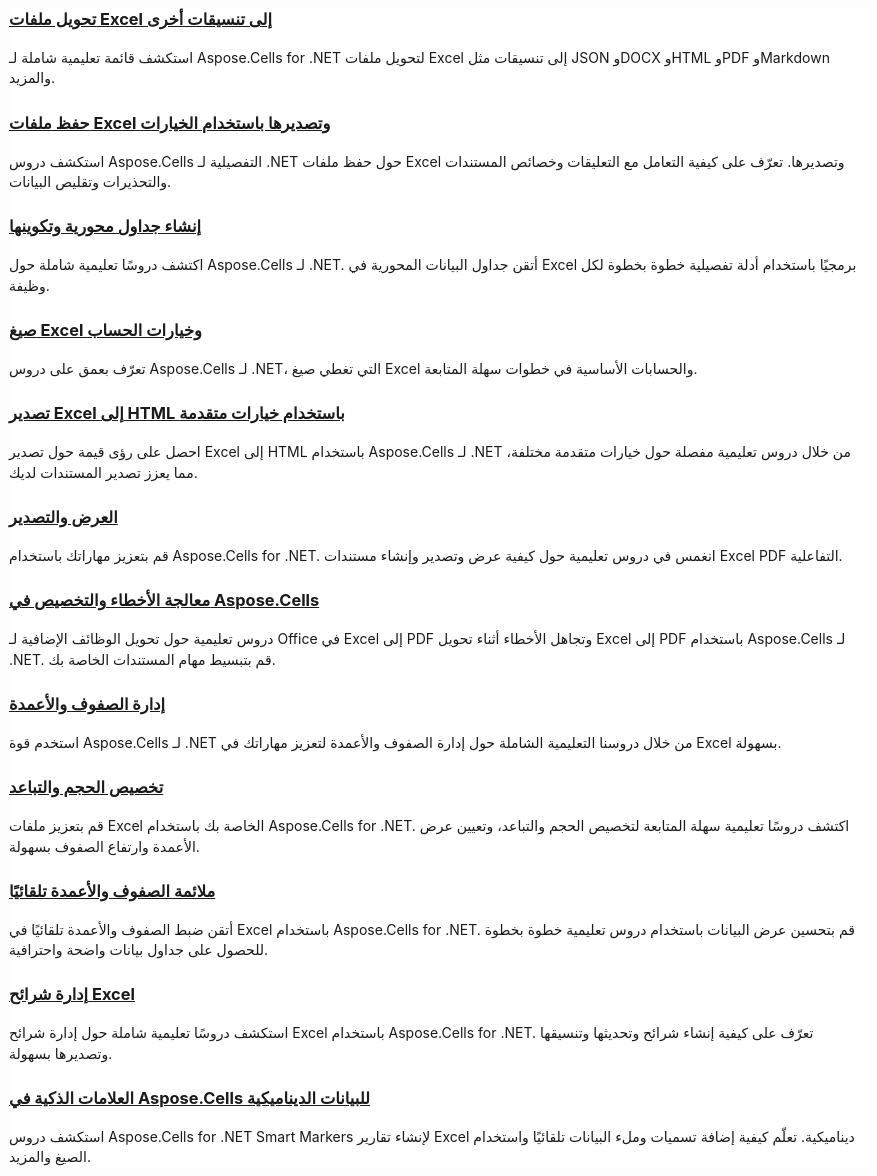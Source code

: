 ### [تحويل ملفات Excel إلى تنسيقات أخرى](./converting-excel-files-to-other-formats/)
استكشف قائمة تعليمية شاملة لـ Aspose.Cells for .NET لتحويل ملفات Excel إلى تنسيقات مثل JSON وDOCX وHTML وPDF وMarkdown والمزيد.
### [حفظ ملفات Excel وتصديرها باستخدام الخيارات](./saving-and-exporting-excel-files-with-options/)
استكشف دروس Aspose.Cells التفصيلية لـ .NET حول حفظ ملفات Excel وتصديرها. تعرّف على كيفية التعامل مع التعليقات وخصائص المستندات والتحذيرات وتقليص البيانات.
### [إنشاء جداول محورية وتكوينها](./creating-and-configuring-pivot-tables/)
اكتشف دروسًا تعليمية شاملة حول Aspose.Cells لـ .NET. أتقن جداول البيانات المحورية في Excel برمجيًا باستخدام أدلة تفصيلية خطوة بخطوة لكل وظيفة.
### [صيغ Excel وخيارات الحساب](./excel-formulas-and-calculation-options/)
تعرّف بعمق على دروس Aspose.Cells لـ .NET، التي تغطي صيغ Excel والحسابات الأساسية في خطوات سهلة المتابعة.
### [تصدير Excel إلى HTML باستخدام خيارات متقدمة](./exporting-excel-to-html-with-advanced-options/)
احصل على رؤى قيمة حول تصدير Excel إلى HTML باستخدام Aspose.Cells لـ .NET من خلال دروس تعليمية مفصلة حول خيارات متقدمة مختلفة، مما يعزز تصدير المستندات لديك.
### [العرض والتصدير](./rendering-and-export/)
قم بتعزيز مهاراتك باستخدام Aspose.Cells for .NET. انغمس في دروس تعليمية حول كيفية عرض وتصدير وإنشاء مستندات Excel PDF التفاعلية.
### [معالجة الأخطاء والتخصيص في Aspose.Cells](./error-handling-and-customization-in-aspose-cells/)
دروس تعليمية حول تحويل الوظائف الإضافية لـ Office في Excel إلى PDF وتجاهل الأخطاء أثناء تحويل Excel إلى PDF باستخدام Aspose.Cells لـ .NET. قم بتبسيط مهام المستندات الخاصة بك.
### [إدارة الصفوف والأعمدة](./row-and-column-management/)
استخدم قوة Aspose.Cells لـ .NET من خلال دروسنا التعليمية الشاملة حول إدارة الصفوف والأعمدة لتعزيز مهاراتك في Excel بسهولة.
### [تخصيص الحجم والتباعد](./size-and-spacing-customization/)
قم بتعزيز ملفات Excel الخاصة بك باستخدام Aspose.Cells for .NET. اكتشف دروسًا تعليمية سهلة المتابعة لتخصيص الحجم والتباعد، وتعيين عرض الأعمدة وارتفاع الصفوف بسهولة.
### [ملائمة الصفوف والأعمدة تلقائيًا](./row-column-autofit-conversion/)
أتقن ضبط الصفوف والأعمدة تلقائيًا في Excel باستخدام Aspose.Cells for .NET. قم بتحسين عرض البيانات باستخدام دروس تعليمية خطوة بخطوة للحصول على جداول بيانات واضحة واحترافية.
### [إدارة شرائح Excel](./excel-slicers-management/)
استكشف دروسًا تعليمية شاملة حول إدارة شرائح Excel باستخدام Aspose.Cells for .NET. تعرّف على كيفية إنشاء شرائح وتحديثها وتنسيقها وتصديرها بسهولة.
### [العلامات الذكية في Aspose.Cells للبيانات الديناميكية](./smart-markers-dynamic-data/)
استكشف دروس Aspose.Cells for .NET Smart Markers لإنشاء تقارير Excel ديناميكية. تعلّم كيفية إضافة تسميات وملء البيانات تلقائيًا واستخدام الصيغ والمزيد.